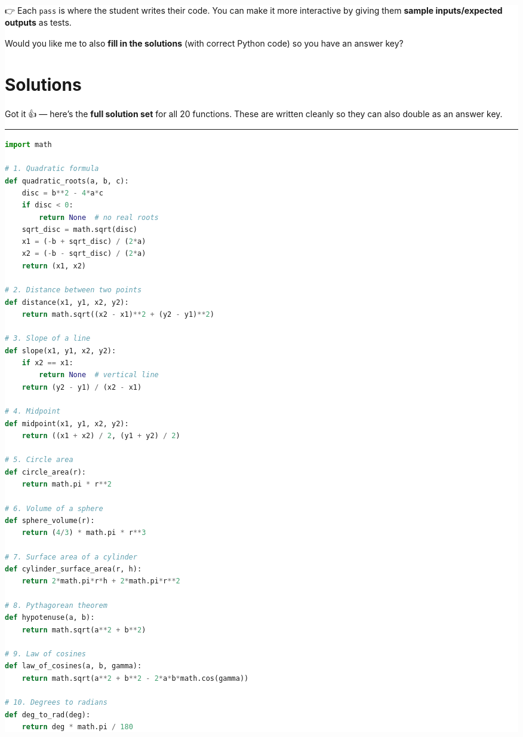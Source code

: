 
👉 Each `pass` is where the student writes their code.
You can make it more interactive by giving them **sample inputs/expected outputs** as tests.

Would you like me to also **fill in the solutions** (with correct Python code) so you have an answer key?



# Solutions

Got it 👍 — here’s the **full solution set** for all 20 functions.
These are written cleanly so they can also double as an answer key.

---

```python
import math

# 1. Quadratic formula
def quadratic_roots(a, b, c):
    disc = b**2 - 4*a*c
    if disc < 0:
        return None  # no real roots
    sqrt_disc = math.sqrt(disc)
    x1 = (-b + sqrt_disc) / (2*a)
    x2 = (-b - sqrt_disc) / (2*a)
    return (x1, x2)

# 2. Distance between two points
def distance(x1, y1, x2, y2):
    return math.sqrt((x2 - x1)**2 + (y2 - y1)**2)

# 3. Slope of a line
def slope(x1, y1, x2, y2):
    if x2 == x1:
        return None  # vertical line
    return (y2 - y1) / (x2 - x1)

# 4. Midpoint
def midpoint(x1, y1, x2, y2):
    return ((x1 + x2) / 2, (y1 + y2) / 2)

# 5. Circle area
def circle_area(r):
    return math.pi * r**2

# 6. Volume of a sphere
def sphere_volume(r):
    return (4/3) * math.pi * r**3

# 7. Surface area of a cylinder
def cylinder_surface_area(r, h):
    return 2*math.pi*r*h + 2*math.pi*r**2

# 8. Pythagorean theorem
def hypotenuse(a, b):
    return math.sqrt(a**2 + b**2)

# 9. Law of cosines
def law_of_cosines(a, b, gamma):
    return math.sqrt(a**2 + b**2 - 2*a*b*math.cos(gamma))

# 10. Degrees to radians
def deg_to_rad(deg):
    return deg * math.pi / 180
```